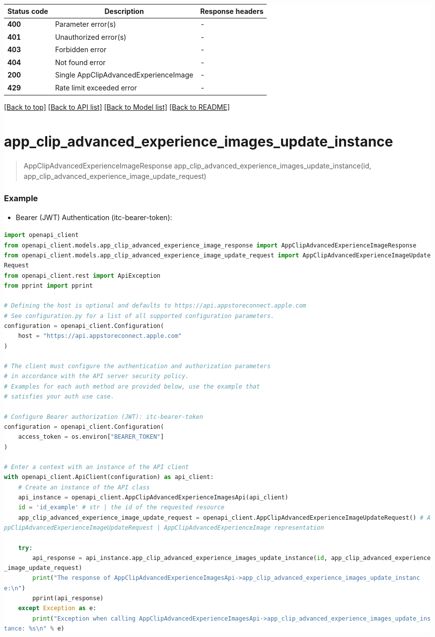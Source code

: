 | Status code | Description | Response headers |
|-------------|-------------|------------------|
**400** | Parameter error(s) |  -  |
**401** | Unauthorized error(s) |  -  |
**403** | Forbidden error |  -  |
**404** | Not found error |  -  |
**200** | Single AppClipAdvancedExperienceImage |  -  |
**429** | Rate limit exceeded error |  -  |

[[Back to top]](#) [[Back to API list]](../README.md#documentation-for-api-endpoints) [[Back to Model list]](../README.md#documentation-for-models) [[Back to README]](../README.md)

# **app_clip_advanced_experience_images_update_instance**
> AppClipAdvancedExperienceImageResponse app_clip_advanced_experience_images_update_instance(id, app_clip_advanced_experience_image_update_request)

### Example

* Bearer (JWT) Authentication (itc-bearer-token):

```python
import openapi_client
from openapi_client.models.app_clip_advanced_experience_image_response import AppClipAdvancedExperienceImageResponse
from openapi_client.models.app_clip_advanced_experience_image_update_request import AppClipAdvancedExperienceImageUpdateRequest
from openapi_client.rest import ApiException
from pprint import pprint

# Defining the host is optional and defaults to https://api.appstoreconnect.apple.com
# See configuration.py for a list of all supported configuration parameters.
configuration = openapi_client.Configuration(
    host = "https://api.appstoreconnect.apple.com"
)

# The client must configure the authentication and authorization parameters
# in accordance with the API server security policy.
# Examples for each auth method are provided below, use the example that
# satisfies your auth use case.

# Configure Bearer authorization (JWT): itc-bearer-token
configuration = openapi_client.Configuration(
    access_token = os.environ["BEARER_TOKEN"]
)

# Enter a context with an instance of the API client
with openapi_client.ApiClient(configuration) as api_client:
    # Create an instance of the API class
    api_instance = openapi_client.AppClipAdvancedExperienceImagesApi(api_client)
    id = 'id_example' # str | the id of the requested resource
    app_clip_advanced_experience_image_update_request = openapi_client.AppClipAdvancedExperienceImageUpdateRequest() # AppClipAdvancedExperienceImageUpdateRequest | AppClipAdvancedExperienceImage representation

    try:
        api_response = api_instance.app_clip_advanced_experience_images_update_instance(id, app_clip_advanced_experience_image_update_request)
        print("The response of AppClipAdvancedExperienceImagesApi->app_clip_advanced_experience_images_update_instance:\n")
        pprint(api_response)
    except Exception as e:
        print("Exception when calling AppClipAdvancedExperienceImagesApi->app_clip_advanced_experience_images_update_instance: %s\n" % e)
```
